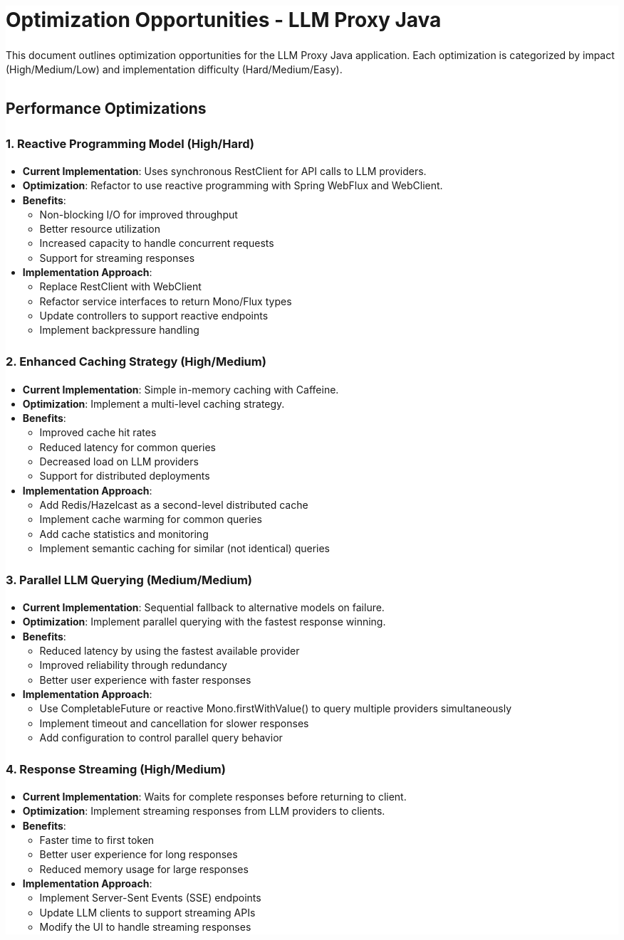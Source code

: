 # Optimization Opportunities - LLM Proxy Java

This document outlines optimization opportunities for the LLM Proxy Java application. Each optimization is categorized by impact (High/Medium/Low) and implementation difficulty (Hard/Medium/Easy).

## Performance Optimizations

### 1. Reactive Programming Model (High/Hard)
- **Current Implementation**: Uses synchronous RestClient for API calls to LLM providers.
- **Optimization**: Refactor to use reactive programming with Spring WebFlux and WebClient.
- **Benefits**:
  - Non-blocking I/O for improved throughput
  - Better resource utilization
  - Increased capacity to handle concurrent requests
  - Support for streaming responses
- **Implementation Approach**:
  - Replace RestClient with WebClient
  - Refactor service interfaces to return Mono/Flux types
  - Update controllers to support reactive endpoints
  - Implement backpressure handling

### 2. Enhanced Caching Strategy (High/Medium)
- **Current Implementation**: Simple in-memory caching with Caffeine.
- **Optimization**: Implement a multi-level caching strategy.
- **Benefits**:
  - Improved cache hit rates
  - Reduced latency for common queries
  - Decreased load on LLM providers
  - Support for distributed deployments
- **Implementation Approach**:
  - Add Redis/Hazelcast as a second-level distributed cache
  - Implement cache warming for common queries
  - Add cache statistics and monitoring
  - Implement semantic caching for similar (not identical) queries

### 3. Parallel LLM Querying (Medium/Medium)
- **Current Implementation**: Sequential fallback to alternative models on failure.
- **Optimization**: Implement parallel querying with the fastest response winning.
- **Benefits**:
  - Reduced latency by using the fastest available provider
  - Improved reliability through redundancy
  - Better user experience with faster responses
- **Implementation Approach**:
  - Use CompletableFuture or reactive Mono.firstWithValue() to query multiple providers simultaneously
  - Implement timeout and cancellation for slower responses
  - Add configuration to control parallel query behavior

### 4. Response Streaming (High/Medium)
- **Current Implementation**: Waits for complete responses before returning to client.
- **Optimization**: Implement streaming responses from LLM providers to clients.
- **Benefits**:
  - Faster time to first token
  - Better user experience for long responses
  - Reduced memory usage for large responses
- **Implementation Approach**:
  - Implement Server-Sent Events (SSE) endpoints
  - Update LLM clients to support streaming APIs
  - Modify the UI to handle streaming responses
